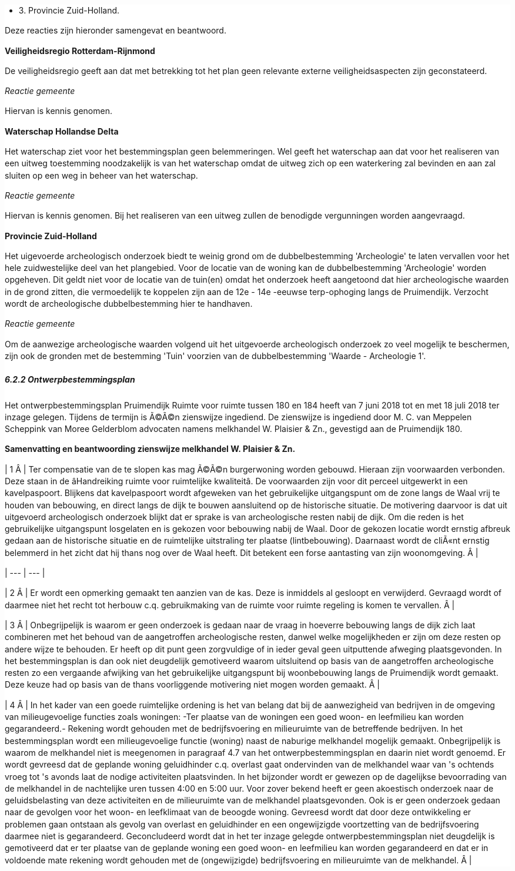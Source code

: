 * 3\. Provincie Zuid\-Holland.

Deze reacties zijn hieronder samengevat en beantwoord.

**Veiligheidsregio Rotterdam\-Rijnmond**

De veiligheidsregio geeft aan dat met betrekking tot het plan geen relevante externe veiligheidsaspecten zijn geconstateerd.

*Reactie gemeente*

Hiervan is kennis genomen.

**Waterschap Hollandse Delta**

Het waterschap ziet voor het bestemmingsplan geen belemmeringen. Wel geeft het waterschap aan dat voor het realiseren van een uitweg toestemming noodzakelijk is van het waterschap omdat de uitweg zich op een waterkering zal bevinden en aan zal sluiten op een weg in beheer van het waterschap.

*Reactie gemeente*

Hiervan is kennis genomen. Bij het realiseren van een uitweg zullen de benodigde vergunningen worden aangevraagd.

**Provincie Zuid\-Holland**

Het uigevoerde archeologisch onderzoek biedt te weinig grond om de dubbelbestemming 'Archeologie' te laten vervallen voor het hele zuidwestelijke deel van het plangebied. Voor de locatie van de woning kan de dubbelbestemming 'Archeologie' worden opgeheven. Dit geldt niet voor de locatie van de tuin(en) omdat het onderzoek heeft aangetoond dat hier archeologische waarden in de grond zitten, die vermoedelijk te koppelen zijn aan de 12e \- 14e \-eeuwse terp\-ophoging langs de Pruimendijk. Verzocht wordt de archeologische dubbelbestemming hier te handhaven.

*Reactie gemeente*

Om de aanwezige archeologische waarden volgend uit het uitgevoerde archeologisch onderzoek zo veel mogelijk te beschermen, zijn ook de gronden met de bestemming 'Tuin' voorzien van de dubbelbestemming 'Waarde \- Archeologie 1'.

##### 6\.2\.2 Ontwerpbestemmingsplan

Het ontwerpbestemmingsplan Pruimendijk Ruimte voor ruimte tussen 180 en 184 heeft van 7 juni 2018 tot en met 18 juli 2018 ter inzage gelegen. Tijdens de termijn is Ã©Ã©n zienswijze ingediend. De zienswijze is ingediend door M. C. van Meppelen Scheppink van Moree Gelderblom advocaten namens melkhandel W. Plaisier \& Zn., gevestigd aan de Pruimendijk 180\.

**Samenvatting en beantwoording zienswijze melkhandel W. Plaisier \& Zn.**

| 1   Â | Ter compensatie van de te slopen kas mag Ã©Ã©n burgerwoning worden gebouwd. Hieraan zijn voorwaarden verbonden. Deze staan in de âHandreiking ruimte voor ruimtelijke kwaliteitâ. De voorwaarden zijn voor dit perceel uitgewerkt in een kavelpaspoort. Blijkens dat kavelpaspoort wordt afgeweken van het gebruikelijke uitgangspunt om de zone langs de Waal vrij te houden van bebouwing, en direct langs de dijk te bouwen aansluitend op de historische situatie. De motivering daarvoor is dat uit uitgevoerd archeologisch onderzoek blijkt dat er sprake is van archeologische resten nabij de dijk. Om die reden is het gebruikelijke uitgangspunt losgelaten en is gekozen voor bebouwing nabij de Waal. Door de gekozen locatie wordt ernstig afbreuk gedaan aan de historische situatie en de ruimtelijke uitstraling ter plaatse (lintbebouwing). Daarnaast wordt de cliÃ«nt ernstig belemmerd in het zicht dat hij thans nog over de Waal heeft. Dit betekent een forse aantasting van zijn woonomgeving.    Â |

| --- | --- |

| 2   Â | Er wordt een opmerking gemaakt ten aanzien van de kas. Deze is inmiddels al gesloopt en verwijderd. Gevraagd wordt of daarmee niet het recht tot herbouw c.q. gebruikmaking van de ruimte voor ruimte regeling is komen te vervallen.   Â |

| 3   Â | Onbegrijpelijk is waarom er geen onderzoek is gedaan naar de vraag in hoeverre bebouwing langs de dijk zich laat combineren met het behoud van de aangetroffen archeologische resten, danwel welke mogelijkheden er zijn om deze resten op andere wijze te behouden. Er heeft op dit punt geen zorgvuldige of in ieder geval geen uitputtende afweging plaatsgevonden. In het bestemmingsplan is dan ook niet deugdelijk gemotiveerd waarom uitsluitend op basis van de aangetroffen archeologische resten zo een vergaande afwijking van het gebruikelijke uitgangspunt bij woonbebouwing langs de Pruimendijk wordt gemaakt. Deze keuze had op basis van de thans voorliggende motivering niet mogen worden gemaakt.    Â |

| 4   Â | In het kader van een goede ruimtelijke ordening is het van belang dat bij de aanwezigheid van bedrijven in de omgeving van milieugevoelige functies zoals woningen: \-Ter plaatse van de woningen een goed woon\- en leefmilieu kan worden gegarandeerd.\- Rekening wordt gehouden met de bedrijfsvoering en milieuruimte van de betreffende bedrijven. In het bestemmingsplan wordt een milieugevoelige functie (woning) naast de naburige melkhandel mogelijk gemaakt.  Onbegrijpelijk is waarom de melkhandel niet is meegenomen in paragraaf 4\.7 van het ontwerpbestemmingsplan en daarin niet wordt genoemd.  Er wordt gevreesd dat de geplande woning geluidhinder c.q. overlast gaat ondervinden van de melkhandel waar van 's ochtends vroeg tot 's avonds laat de nodige activiteiten plaatsvinden. In het bijzonder wordt er gewezen op de dagelijkse bevoorrading van de melkhandel in de nachtelijke uren tussen 4:00 en 5:00 uur.  Voor zover bekend heeft er geen akoestisch onderzoek naar de geluidsbelasting van deze activiteiten en de milieuruimte van de melkhandel plaatsgevonden. Ook is er geen onderzoek gedaan naar de gevolgen voor het woon\- en leefklimaat van de beoogde woning.  Gevreesd wordt dat door deze ontwikkeling er problemen gaan ontstaan als gevolg van overlast en geluidhinder en een ongewijzigde voortzetting van de bedrijfsvoering daarmee niet is gegarandeerd.  Geconcludeerd wordt dat in het ter inzage gelegde ontwerpbestemmingsplan niet deugdelijk is gemotiveerd dat er ter plaatse van de geplande woning een goed woon\- en leefmilieu kan worden gegarandeerd en dat er in voldoende mate rekening wordt gehouden met de (ongewijzigde) bedrijfsvoering en milieuruimte van de melkhandel.    Â |
